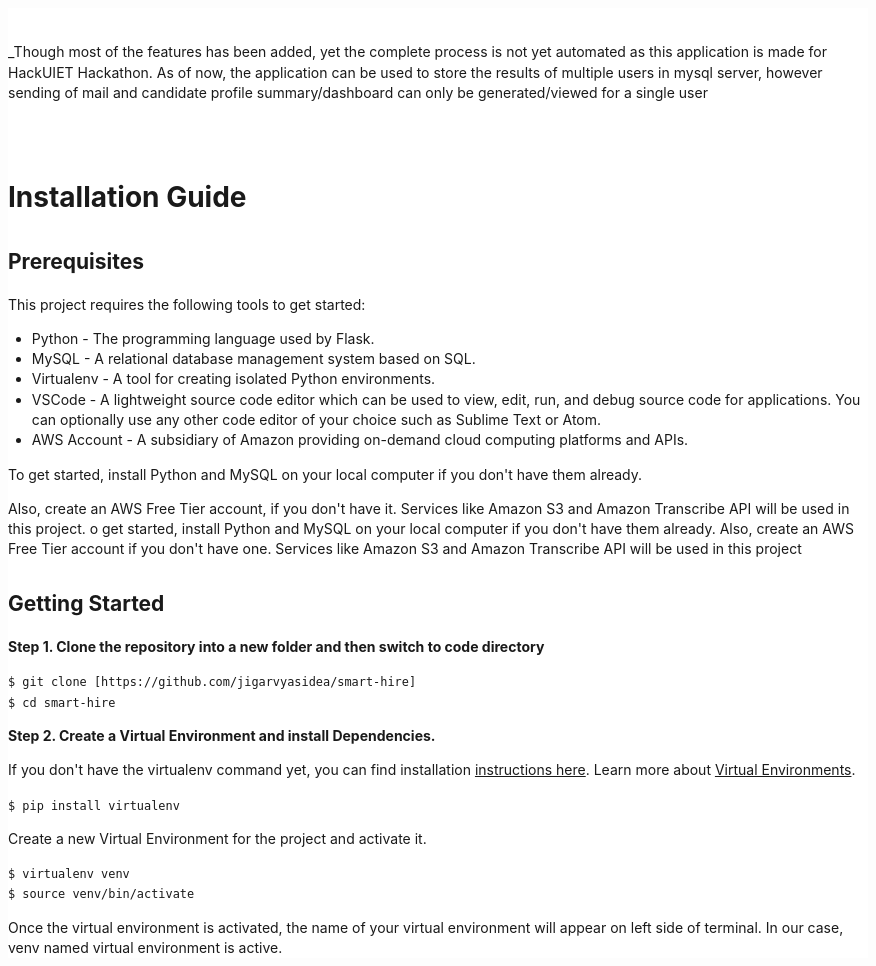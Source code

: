 

<br>

_Though most of the features has been added, yet the complete process is not yet automated as this application is made for HackUIET Hackathon. As of now, the application can be used to store the results of multiple users in mysql server, however sending of mail and candidate profile summary/dashboard can only be generated/viewed for a single user 

<br>

# Installation Guide

## Prerequisites
This project requires the following tools to get started:

- Python - The programming language used by Flask.
- MySQL -  A relational database management system based on SQL.
- Virtualenv - A tool for creating isolated Python environments.
- VSCode - A lightweight source code editor which can be used to view, edit, run, and debug source code for applications. You can optionally use any other code editor of your choice such as Sublime Text or Atom.
- AWS Account - A subsidiary of Amazon providing on-demand cloud computing platforms and APIs. 

To get started, install Python and MySQL on your local computer if you don't have them already.

Also, create an AWS Free Tier account, if you don't have it. Services like Amazon S3 and Amazon Transcribe API will be used in this project.
o get started, install Python and MySQL on your local computer if you don't have them already. Also, create an AWS Free Tier account if you don't have one. Services like Amazon S3 and Amazon Transcribe API will be used in this project

## Getting Started

**Step 1. Clone the repository into a new folder and then switch to code directory**

```
$ git clone [https://github.com/jigarvyasidea/smart-hire]
$ cd smart-hire
```

**Step 2. Create a Virtual Environment and install Dependencies.**

If you don't have the virtualenv command yet, you can find installation [instructions here](https://virtualenv.readthedocs.io/en/latest/). Learn more about [Virtual Environments](https://www.geeksforgeeks.org/python-virtual-environment/).

```
$ pip install virtualenv
```

Create a new Virtual Environment for the project and activate it.

```
$ virtualenv venv
$ source venv/bin/activate
```
Once the virtual environment is activated, the name of your virtual environment will appear on left side of terminal. In our case, venv named virtual environment is active.
